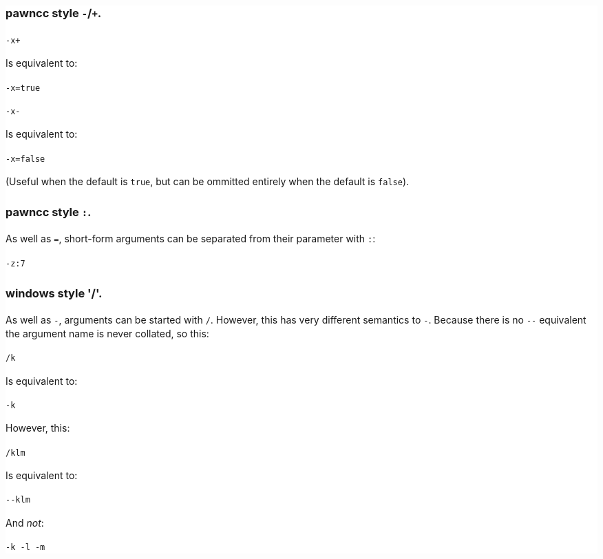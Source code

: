 ### pawncc style `-`/`+`.

```
-x+
```

Is equivalent to:

```
-x=true
```

```
-x-
```

Is equivalent to:

```
-x=false
```

(Useful when the default is `true`, but can be ommitted entirely when the default is `false`).

### pawncc style `:`.

As well as `=`, short-form arguments can be separated from their parameter with `:`:

```
-z:7
```

### windows style '/'.

As well as `-`, arguments can be started with `/`.  However, this has very different semantics to `-`.  Because there is no `--` equivalent the argument name is never collated, so this:

```
/k
```

Is equivalent to:

```
-k
```

However, this:

```
/klm
```

Is equivalent to:

```
--klm
```

And *not*:

```
-k -l -m
```
